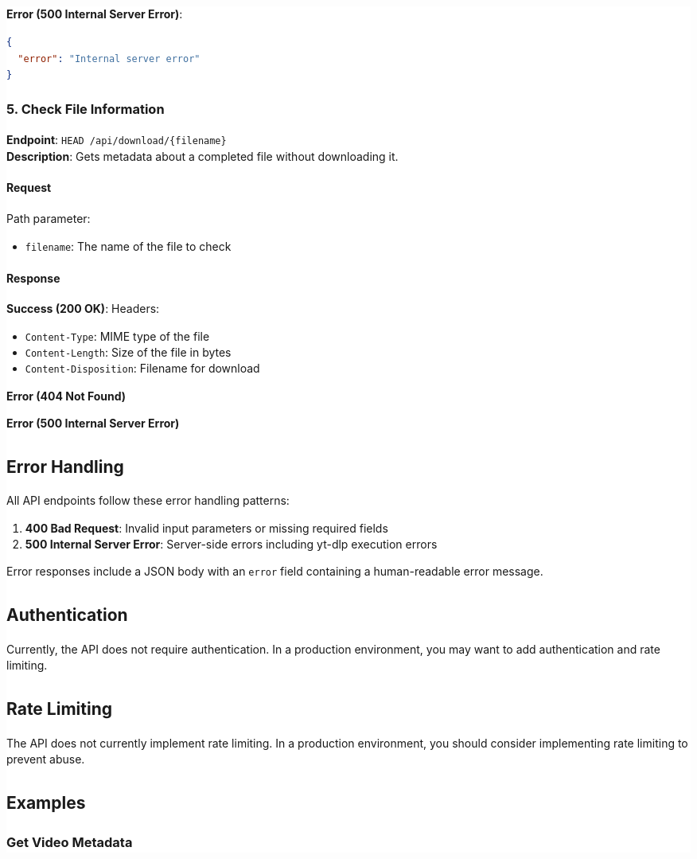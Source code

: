 **Error (500 Internal Server Error)**:
```json
{
  "error": "Internal server error"
}
```

### 5. Check File Information

**Endpoint**: `HEAD /api/download/{filename}`  
**Description**: Gets metadata about a completed file without downloading it.

#### Request

Path parameter:
- `filename`: The name of the file to check

#### Response

**Success (200 OK)**:
Headers:
- `Content-Type`: MIME type of the file
- `Content-Length`: Size of the file in bytes
- `Content-Disposition`: Filename for download

**Error (404 Not Found)**

**Error (500 Internal Server Error)**

## Error Handling

All API endpoints follow these error handling patterns:

1. **400 Bad Request**: Invalid input parameters or missing required fields
2. **500 Internal Server Error**: Server-side errors including yt-dlp execution errors

Error responses include a JSON body with an `error` field containing a human-readable error message.

## Authentication

Currently, the API does not require authentication. In a production environment, you may want to add authentication and rate limiting.

## Rate Limiting

The API does not currently implement rate limiting. In a production environment, you should consider implementing rate limiting to prevent abuse.

## Examples

### Get Video Metadata
